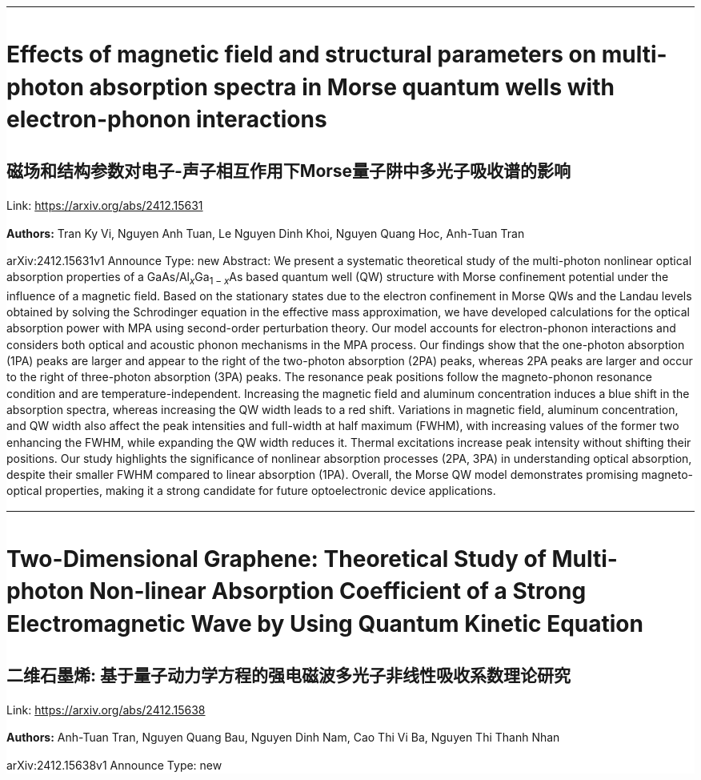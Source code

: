 
---
# Effects of magnetic field and structural parameters on multi-photon absorption spectra in Morse quantum wells with electron-phonon interactions

## 磁场和结构参数对电子-声子相互作用下Morse量子阱中多光子吸收谱的影响

Link: https://arxiv.org/abs/2412.15631

**Authors:** Tran Ky Vi, Nguyen Anh Tuan, Le Nguyen Dinh Khoi, Nguyen Quang Hoc, Anh-Tuan Tran

arXiv:2412.15631v1 Announce Type: new 
Abstract: We present a systematic theoretical study of the multi-photon nonlinear optical absorption properties of a $\text{GaAs/A}{{\text{l}}_{x}}\text{G}{{\text{a}}_{1-x}}\text{As}$ based quantum well (QW) structure with Morse confinement potential under the influence of a magnetic field. Based on the stationary states due to the electron confinement in Morse QWs and the Landau levels obtained by solving the Schrodinger equation in the effective mass approximation, we have developed calculations for the optical absorption power with MPA using second-order perturbation theory. Our model accounts for electron-phonon interactions and considers both optical and acoustic phonon mechanisms in the MPA process. Our findings show that the one-photon absorption (1PA) peaks are larger and appear to the right of the two-photon absorption (2PA) peaks, whereas 2PA peaks are larger and occur to the right of three-photon absorption (3PA) peaks. The resonance peak positions follow the magneto-phonon resonance condition and are temperature-independent. Increasing the magnetic field and aluminum concentration induces a blue shift in the absorption spectra, whereas increasing the QW width leads to a red shift. Variations in magnetic field, aluminum concentration, and QW width also affect the peak intensities and full-width at half maximum (FWHM), with increasing values of the former two enhancing the FWHM, while expanding the QW width reduces it. Thermal excitations increase peak intensity without shifting their positions. Our study highlights the significance of nonlinear absorption processes (2PA, 3PA) in understanding optical absorption, despite their smaller FWHM compared to linear absorption (1PA). Overall, the Morse QW model demonstrates promising magneto-optical properties, making it a strong candidate for future optoelectronic device applications.


---
# Two-Dimensional Graphene: Theoretical Study of Multi-photon Non-linear Absorption Coefficient of a Strong Electromagnetic Wave by Using Quantum Kinetic Equation

## 二维石墨烯: 基于量子动力学方程的强电磁波多光子非线性吸收系数理论研究

Link: https://arxiv.org/abs/2412.15638

**Authors:** Anh-Tuan Tran, Nguyen Quang Bau, Nguyen Dinh Nam, Cao Thi Vi Ba, Nguyen Thi Thanh Nhan

arXiv:2412.15638v1 Announce Type: new 
